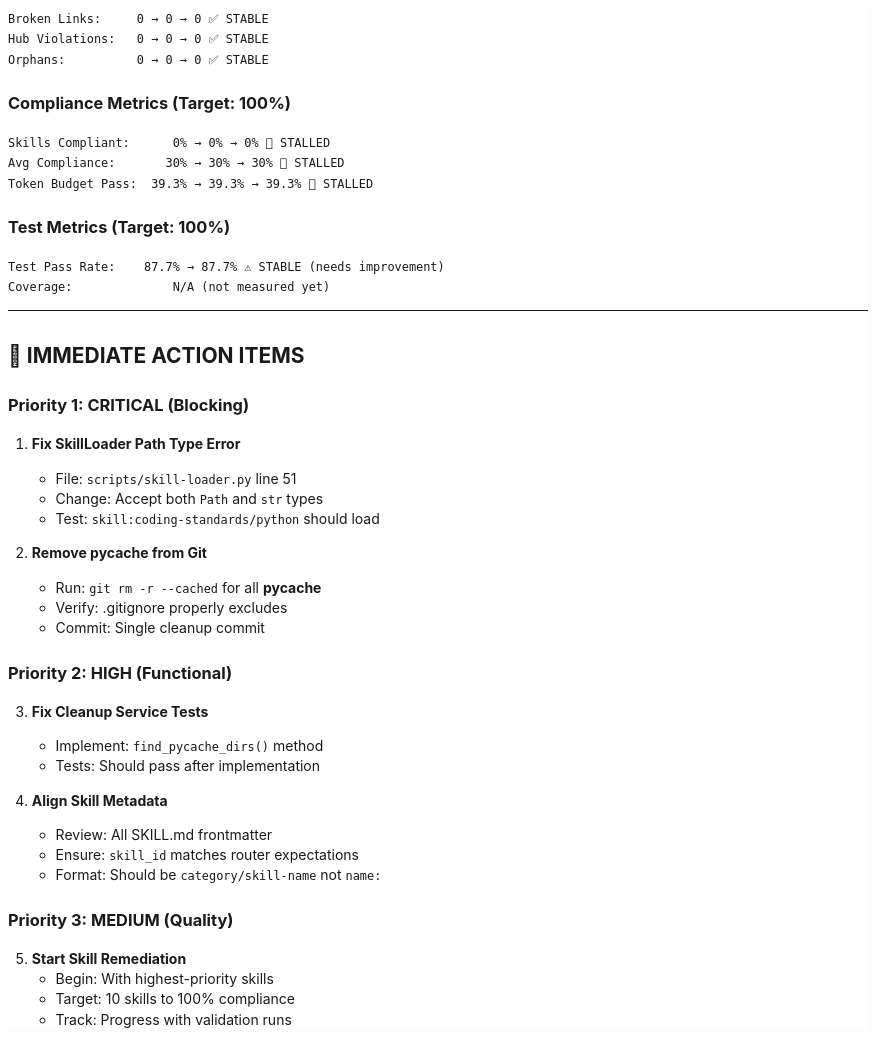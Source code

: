 ```
Broken Links:     0 → 0 → 0 ✅ STABLE
Hub Violations:   0 → 0 → 0 ✅ STABLE
Orphans:          0 → 0 → 0 ✅ STABLE
```

### Compliance Metrics (Target: 100%)

```
Skills Compliant:      0% → 0% → 0% 🔴 STALLED
Avg Compliance:       30% → 30% → 30% 🔴 STALLED
Token Budget Pass:  39.3% → 39.3% → 39.3% 🔴 STALLED
```

### Test Metrics (Target: 100%)

```
Test Pass Rate:    87.7% → 87.7% ⚠️ STABLE (needs improvement)
Coverage:              N/A (not measured yet)
```

---

## 🎯 IMMEDIATE ACTION ITEMS

### Priority 1: CRITICAL (Blocking)

1. **Fix SkillLoader Path Type Error**
   - File: `scripts/skill-loader.py` line 51
   - Change: Accept both `Path` and `str` types
   - Test: `skill:coding-standards/python` should load

2. **Remove **pycache** from Git**
   - Run: `git rm -r --cached` for all **pycache**
   - Verify: .gitignore properly excludes
   - Commit: Single cleanup commit

### Priority 2: HIGH (Functional)

3. **Fix Cleanup Service Tests**
   - Implement: `find_pycache_dirs()` method
   - Tests: Should pass after implementation

4. **Align Skill Metadata**
   - Review: All SKILL.md frontmatter
   - Ensure: `skill_id` matches router expectations
   - Format: Should be `category/skill-name` not `name:`

### Priority 3: MEDIUM (Quality)

5. **Start Skill Remediation**
   - Begin: With highest-priority skills
   - Target: 10 skills to 100% compliance
   - Track: Progress with validation runs
